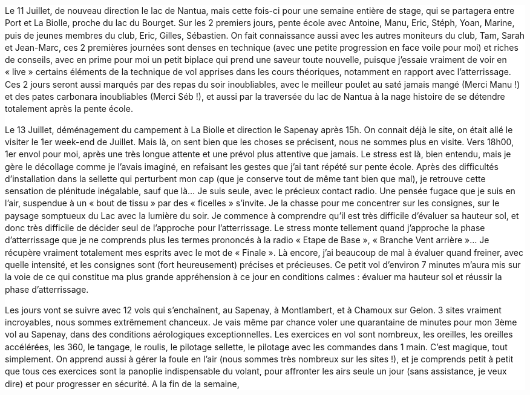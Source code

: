Le 11 Juillet, de nouveau direction le lac de Nantua, mais cette fois-ci pour une semaine entière de stage, qui se
partagera entre Port et La Biolle, proche du lac du Bourget. Sur les 2 premiers jours, pente école avec Antoine, Manu,
Eric, Stéph, Yoan, Marine, puis de jeunes membres du club, Eric, Gilles, Sébastien. On fait connaissance aussi avec les
autres moniteurs du club, Tam, Sarah et Jean-Marc, ces 2 premières journées sont denses en technique (avec une petite
progression en face voile pour moi) et riches de conseils, avec en prime pour moi un petit biplace qui prend une saveur
toute nouvelle, puisque j’essaie vraiment de voir en « live » certains éléments de la technique de vol apprises dans les
cours théoriques, notamment en rapport avec l’atterrissage. Ces 2 jours seront aussi marqués par des repas du soir
inoubliables, avec le meilleur poulet au saté jamais mangé (Merci Manu !) et des pates carbonara inoubliables (Merci
Séb !), et aussi par la traversée du lac de Nantua à la nage histoire de se détendre totalement après la pente école.

Le 13 Juillet, déménagement du campement à La Biolle et direction le Sapenay après 15h. On connait déjà le site, on
était allé le visiter le 1er week-end de Juillet. Mais là, on sent bien que les choses se précisent, nous ne sommes plus
en visite. Vers 18h00, 1er envol pour moi, après une très longue attente et une prévol plus attentive que jamais.
Le stress est là, bien entendu, mais je gère le décollage comme je l’avais imaginé, en refaisant les gestes que j’ai
tant répété sur pente école. Après des difficultés d’installation dans la sellette qui perturbent mon cap (que je
conserve tout de même tant bien que mal), je retrouve cette sensation de plénitude inégalable, sauf que là… Je suis
seule, avec le précieux contact radio. Une pensée fugace que je suis en l’air, suspendue à un « bout de tissu » par des
« ficelles » s’invite. Je la chasse pour me concentrer sur les consignes, sur le paysage somptueux du Lac avec la
lumière du soir. Je commence à comprendre qu’il est très difficile d’évaluer sa hauteur sol, et donc très difficile de
décider seul de l’approche pour l’atterrissage. Le stress monte tellement quand j’approche la phase d’atterrissage que
je ne comprends plus les termes prononcés à la radio « Etape de Base », « Branche Vent arrière »… Je récupère vraiment
totalement mes esprits avec le mot de « Finale ». Là encore, j’ai beaucoup de mal à évaluer quand freiner, avec quelle
intensité, et les consignes sont (fort heureusement) précises et précieuses. Ce petit vol d’environ 7 minutes m’aura
mis sur la voie de ce qui constitue ma plus grande appréhension à ce jour en conditions calmes : évaluer ma hauteur sol
et réussir la phase d’atterrissage.

Les jours vont se suivre avec 12 vols qui s’enchaînent, au Sapenay, à Montlambert, et à Chamoux sur Gelon.
3 sites vraiment incroyables, nous sommes extrêmement chanceux. Je vais même par chance voler une quarantaine de minutes
pour mon 3ème vol au Sapenay, dans des conditions aérologiques exceptionnelles. Les exercices en vol sont nombreux, les
oreilles, les oreilles accélérées, les 360, le tangage, le roulis, le pilotage sellette, le pilotage avec les commandes
dans 1 main. C’est magique, tout simplement. On apprend aussi à gérer la foule en l’air (nous sommes très nombreux sur
les sites !), et je comprends petit à petit que tous ces exercices sont la panoplie indispensable du volant, pour
affronter les airs seule un jour (sans assistance, je veux dire) et pour progresser en sécurité. A la fin de la semaine,